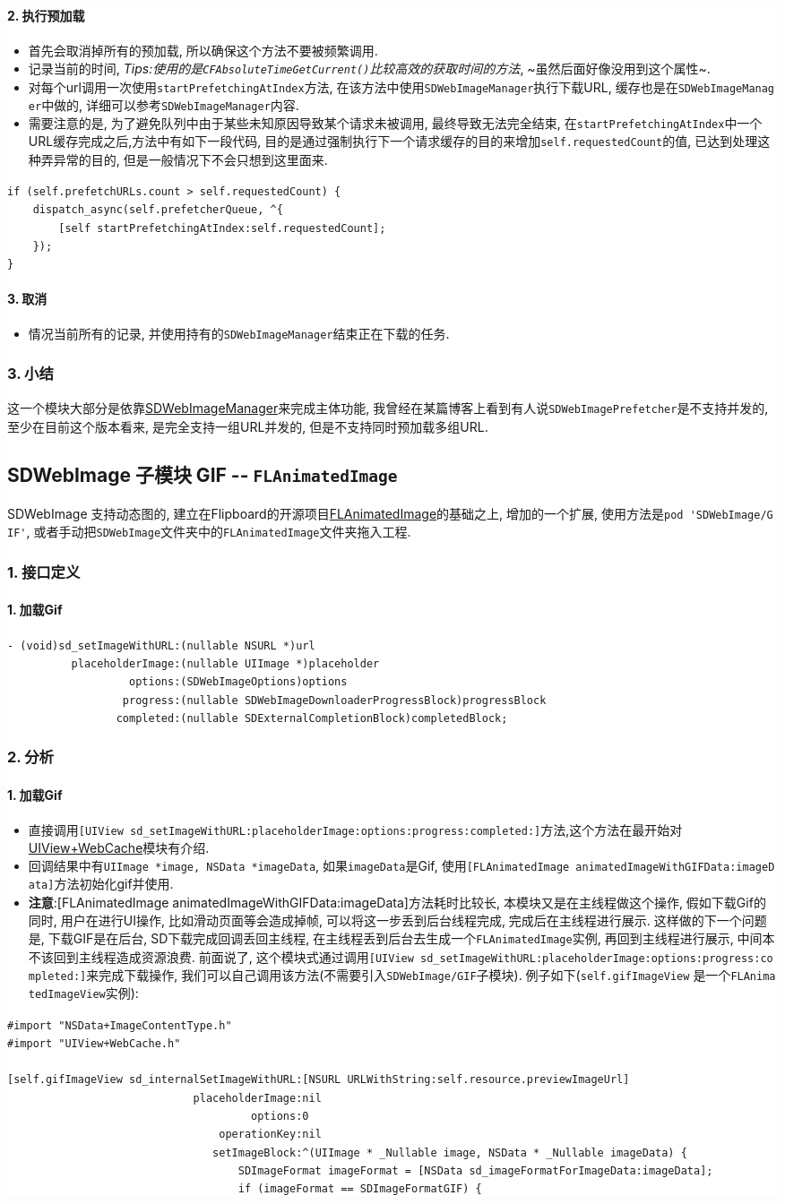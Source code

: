 #### 2. 执行预加载
* 首先会取消掉所有的预加载, 所以确保这个方法不要被频繁调用.
* 记录当前的时间, *Tips:使用的是`CFAbsoluteTimeGetCurrent()`比较高效的获取时间的方法*, ~虽然后面好像没用到这个属性~.
* 对每个url调用一次使用`startPrefetchingAtIndex`方法, 在该方法中使用`SDWebImageManager`执行下载URL, 缓存也是在`SDWebImageManager`中做的, 详细可以参考`SDWebImageManager`内容.
* 需要注意的是, 为了避免队列中由于某些未知原因导致某个请求未被调用, 最终导致无法完全结束, 在`startPrefetchingAtIndex`中一个URL缓存完成之后,方法中有如下一段代码, 目的是通过强制执行下一个请求缓存的目的来增加`self.requestedCount`的值, 已达到处理这种弄异常的目的, 但是一般情况下不会只想到这里面来.

```
if (self.prefetchURLs.count > self.requestedCount) {
	dispatch_async(self.prefetcherQueue, ^{
        [self startPrefetchingAtIndex:self.requestedCount];
    });
}
```

#### 3. 取消
* 情况当前所有的记录, 并使用持有的`SDWebImageManager`结束正在下载的任务.

### 3. 小结
这一个模块大部分是依靠[SDWebImageManager](#sdwebimage幕后管理者----sdwebimagemanager)来完成主体功能, 我曾经在某篇博客上看到有人说`SDWebImagePrefetcher`是不支持并发的, 至少在目前这个版本看来, 是完全支持一组URL并发的, 但是不支持同时预加载多组URL.


## SDWebImage 子模块 GIF  -- `FLAnimatedImage`
SDWebImage 支持动态图的, 建立在Flipboard的开源项目[FLAnimatedImage](https://github.com/Flipboard/FLAnimatedImage)的基础之上, 增加的一个扩展, 使用方法是`pod 'SDWebImage/GIF'`, 或者手动把`SDWebImage`文件夹中的`FLAnimatedImage`文件夹拖入工程.
### 1. 接口定义
#### 1. 加载Gif
```
- (void)sd_setImageWithURL:(nullable NSURL *)url
          placeholderImage:(nullable UIImage *)placeholder
                   options:(SDWebImageOptions)options
                  progress:(nullable SDWebImageDownloaderProgressBlock)progressBlock
                 completed:(nullable SDExternalCompletionBlock)completedBlock;
```

### 2. 分析
#### 1. 加载Gif
* 直接调用`[UIView sd_setImageWithURL:placeholderImage:options:progress:completed:]`方法,这个方法在最开始对[UIView+WebCache](#a-下载图片)模块有介绍.
* 回调结果中有`UIImage *image, NSData *imageData`, 如果`imageData`是Gif, 使用`[FLAnimatedImage animatedImageWithGIFData:imageData]`方法初始化gif并使用.
* **注意**:[FLAnimatedImage animatedImageWithGIFData:imageData]方法耗时比较长, 本模块又是在主线程做这个操作, 假如下载Gif的同时, 用户在进行UI操作, 比如滑动页面等会造成掉帧, 可以将这一步丢到后台线程完成, 完成后在主线程进行展示. 这样做的下一个问题是, 下载GIF是在后台, SD下载完成回调丢回主线程, 在主线程丢到后台去生成一个`FLAnimatedImage`实例, 再回到主线程进行展示, 中间本不该回到主线程造成资源浪费. 前面说了, 这个模块式通过调用`[UIView sd_setImageWithURL:placeholderImage:options:progress:completed:]`来完成下载操作, 我们可以自己调用该方法(不需要引入`SDWebImage/GIF`子模块). 例子如下(`self.gifImageView` 是一个`FLAnimatedImageView`实例):

```
#import "NSData+ImageContentType.h"
#import "UIView+WebCache.h"

[self.gifImageView sd_internalSetImageWithURL:[NSURL URLWithString:self.resource.previewImageUrl]
                             placeholderImage:nil
                                      options:0
                                 operationKey:nil
                                setImageBlock:^(UIImage * _Nullable image, NSData * _Nullable imageData) {
                                    SDImageFormat imageFormat = [NSData sd_imageFormatForImageData:imageData];
                                    if (imageFormat == SDImageFormatGIF) {
```